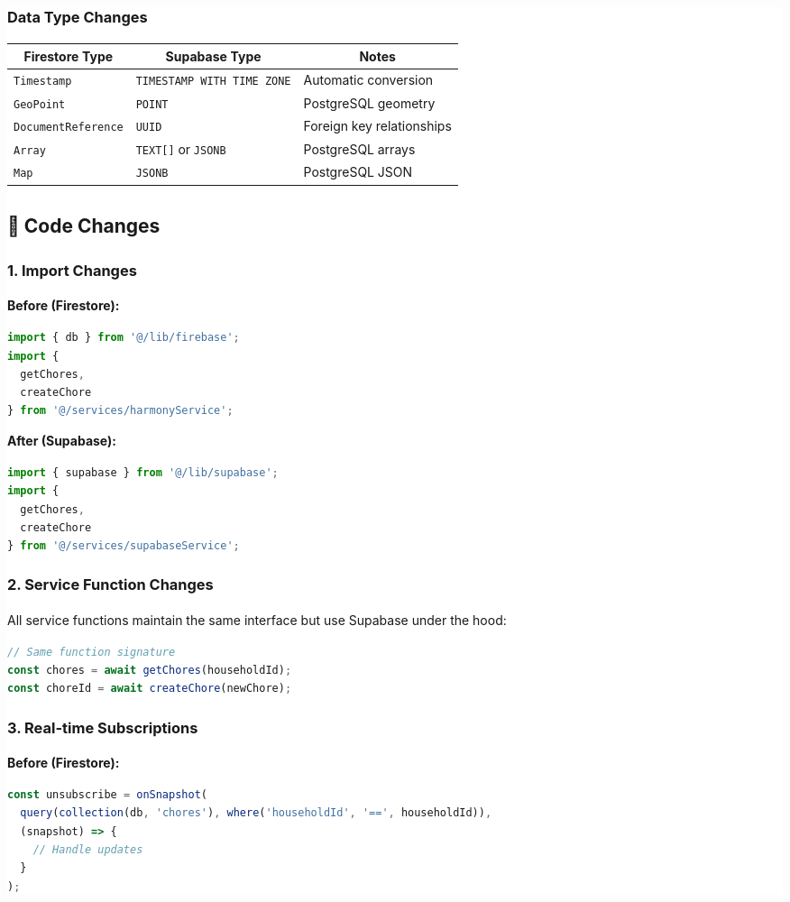 ### Data Type Changes

| Firestore Type | Supabase Type | Notes |
|----------------|---------------|-------|
| `Timestamp` | `TIMESTAMP WITH TIME ZONE` | Automatic conversion |
| `GeoPoint` | `POINT` | PostgreSQL geometry |
| `DocumentReference` | `UUID` | Foreign key relationships |
| `Array` | `TEXT[]` or `JSONB` | PostgreSQL arrays |
| `Map` | `JSONB` | PostgreSQL JSON |

## 🔧 Code Changes

### 1. Import Changes

**Before (Firestore):**
```typescript
import { db } from '@/lib/firebase';
import { 
  getChores, 
  createChore 
} from '@/services/harmonyService';
```

**After (Supabase):**
```typescript
import { supabase } from '@/lib/supabase';
import { 
  getChores, 
  createChore 
} from '@/services/supabaseService';
```

### 2. Service Function Changes

All service functions maintain the same interface but use Supabase under the hood:

```typescript
// Same function signature
const chores = await getChores(householdId);
const choreId = await createChore(newChore);
```

### 3. Real-time Subscriptions

**Before (Firestore):**
```typescript
const unsubscribe = onSnapshot(
  query(collection(db, 'chores'), where('householdId', '==', householdId)),
  (snapshot) => {
    // Handle updates
  }
);
```
